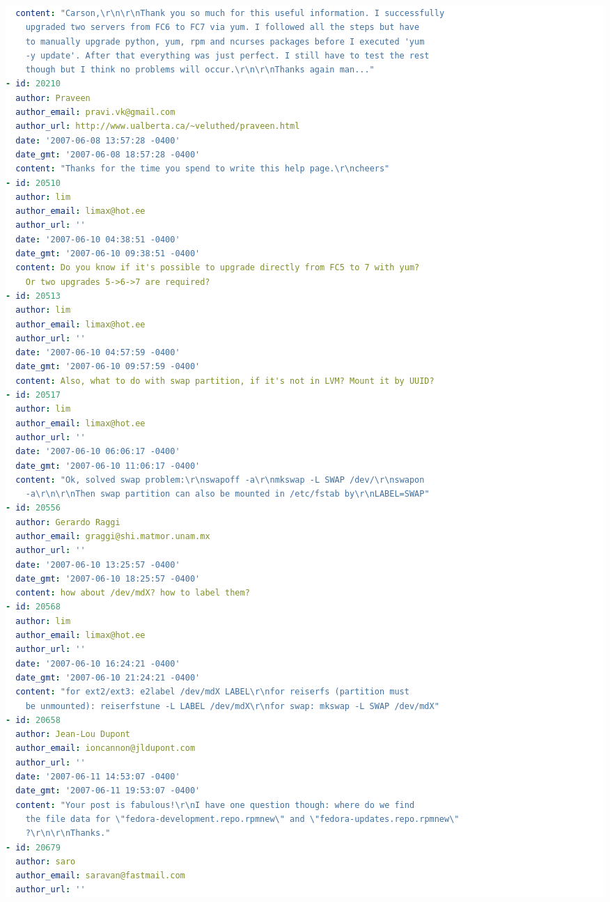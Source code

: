 ```yaml
  content: "Carson,\r\n\r\nThank you so much for this useful information. I successfully
    upgraded two servers from FC6 to FC7 via yum. I followed all the steps but have
    to manually upgrade python, yum, rpm and ncurses packages before I executed 'yum
    -y update'. After that everything was just perfect. I still have to test the rest
    though but I think no problems will occur.\r\n\r\nThanks again man..."
- id: 20210
  author: Praveen
  author_email: pravi.vk@gmail.com
  author_url: http://www.ualberta.ca/~veluthed/praveen.html
  date: '2007-06-08 13:57:28 -0400'
  date_gmt: '2007-06-08 18:57:28 -0400'
  content: "Thanks for the time you spend to write this help page.\r\ncheers"
- id: 20510
  author: lim
  author_email: limax@hot.ee
  author_url: ''
  date: '2007-06-10 04:38:51 -0400'
  date_gmt: '2007-06-10 09:38:51 -0400'
  content: Do you know if it's possible to upgrade directly from FC5 to 7 with yum?
    Or two upgrades 5->6->7 are required?
- id: 20513
  author: lim
  author_email: limax@hot.ee
  author_url: ''
  date: '2007-06-10 04:57:59 -0400'
  date_gmt: '2007-06-10 09:57:59 -0400'
  content: Also, what to do with swap partition, if it's not in LVM? Mount it by UUID?
- id: 20517
  author: lim
  author_email: limax@hot.ee
  author_url: ''
  date: '2007-06-10 06:06:17 -0400'
  date_gmt: '2007-06-10 11:06:17 -0400'
  content: "Ok, solved swap problem:\r\nswapoff -a\r\nmkswap -L SWAP /dev/\r\nswapon
    -a\r\n\r\nThen swap partition can also be mounted in /etc/fstab by\r\nLABEL=SWAP"
- id: 20556
  author: Gerardo Raggi
  author_email: graggi@shi.matmor.unam.mx
  author_url: ''
  date: '2007-06-10 13:25:57 -0400'
  date_gmt: '2007-06-10 18:25:57 -0400'
  content: how about /dev/mdX? how to label them?
- id: 20568
  author: lim
  author_email: limax@hot.ee
  author_url: ''
  date: '2007-06-10 16:24:21 -0400'
  date_gmt: '2007-06-10 21:24:21 -0400'
  content: "for ext2/ext3: e2label /dev/mdX LABEL\r\nfor reiserfs (partition must
    be unmounted): reiserfstune -L LABEL /dev/mdX\r\nfor swap: mkswap -L SWAP /dev/mdX"
- id: 20658
  author: Jean-Lou Dupont
  author_email: ioncannon@jldupont.com
  author_url: ''
  date: '2007-06-11 14:53:07 -0400'
  date_gmt: '2007-06-11 19:53:07 -0400'
  content: "Your post is fabulous!\r\nI have one question though: where do we find
    the file data for \"fedora-development.repo.rpmnew\" and \"fedora-updates.repo.rpmnew\"
    ?\r\n\r\nThanks."
- id: 20679
  author: saro
  author_email: saravan@fastmail.com
  author_url: ''
```